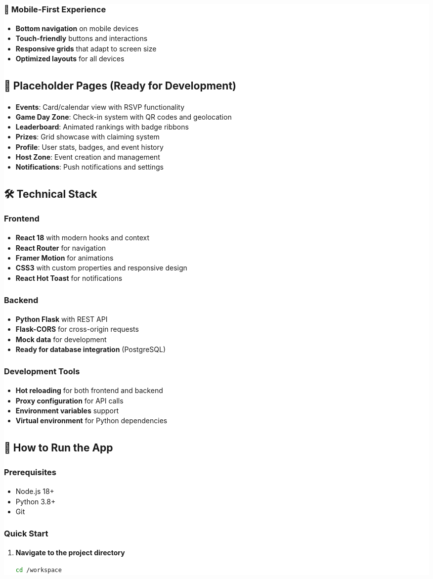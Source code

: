 ### 📱 **Mobile-First Experience**
- **Bottom navigation** on mobile devices
- **Touch-friendly** buttons and interactions
- **Responsive grids** that adapt to screen size
- **Optimized layouts** for all devices

## 🚧 Placeholder Pages (Ready for Development)

- **Events**: Card/calendar view with RSVP functionality
- **Game Day Zone**: Check-in system with QR codes and geolocation
- **Leaderboard**: Animated rankings with badge ribbons
- **Prizes**: Grid showcase with claiming system
- **Profile**: User stats, badges, and event history
- **Host Zone**: Event creation and management
- **Notifications**: Push notifications and settings

## 🛠️ Technical Stack

### Frontend
- **React 18** with modern hooks and context
- **React Router** for navigation
- **Framer Motion** for animations
- **CSS3** with custom properties and responsive design
- **React Hot Toast** for notifications

### Backend
- **Python Flask** with REST API
- **Flask-CORS** for cross-origin requests
- **Mock data** for development
- **Ready for database integration** (PostgreSQL)

### Development Tools
- **Hot reloading** for both frontend and backend
- **Proxy configuration** for API calls
- **Environment variables** support
- **Virtual environment** for Python dependencies

## 🚀 How to Run the App

### Prerequisites
- Node.js 18+
- Python 3.8+
- Git

### Quick Start

1. **Navigate to the project directory**
   ```bash
   cd /workspace
   ```
